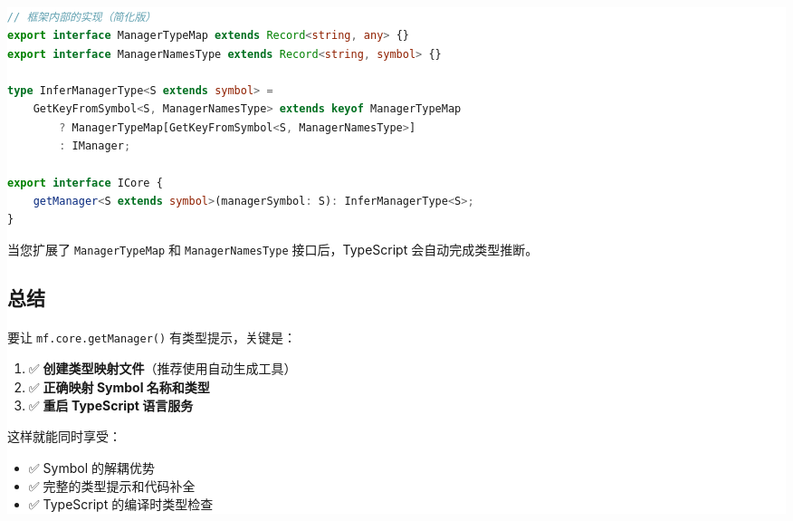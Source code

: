 ```typescript
// 框架内部的实现（简化版）
export interface ManagerTypeMap extends Record<string, any> {}
export interface ManagerNamesType extends Record<string, symbol> {}

type InferManagerType<S extends symbol> = 
    GetKeyFromSymbol<S, ManagerNamesType> extends keyof ManagerTypeMap 
        ? ManagerTypeMap[GetKeyFromSymbol<S, ManagerNamesType>]
        : IManager;

export interface ICore {
    getManager<S extends symbol>(managerSymbol: S): InferManagerType<S>;
}
```

当您扩展了 `ManagerTypeMap` 和 `ManagerNamesType` 接口后，TypeScript 会自动完成类型推断。

## 总结

要让 `mf.core.getManager()` 有类型提示，关键是：

1. ✅ **创建类型映射文件**（推荐使用自动生成工具）
2. ✅ **正确映射 Symbol 名称和类型**
3. ✅ **重启 TypeScript 语言服务**

这样就能同时享受：
- ✅ Symbol 的解耦优势
- ✅ 完整的类型提示和代码补全
- ✅ TypeScript 的编译时类型检查

